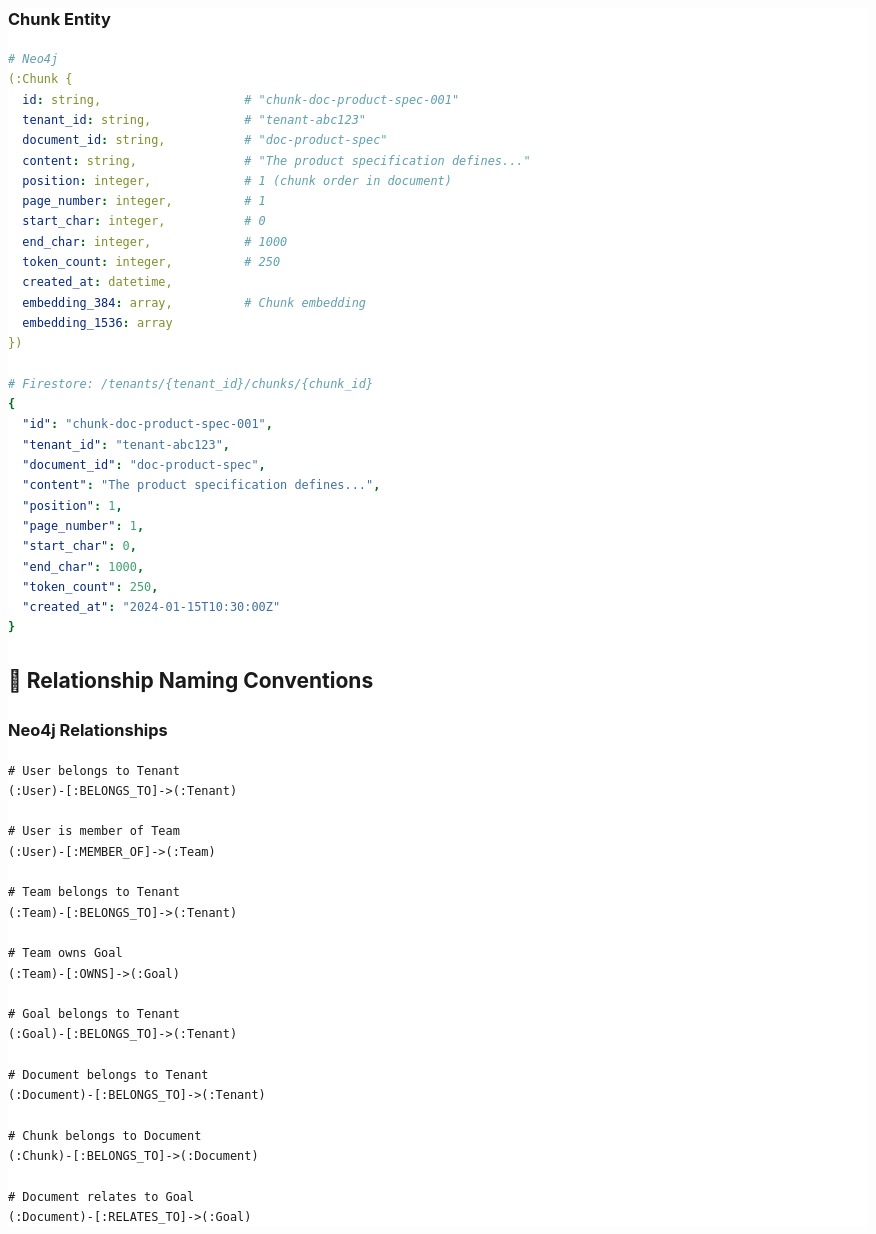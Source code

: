 ### **Chunk Entity**

```yaml
# Neo4j
(:Chunk {
  id: string,                    # "chunk-doc-product-spec-001"
  tenant_id: string,             # "tenant-abc123"
  document_id: string,           # "doc-product-spec"
  content: string,               # "The product specification defines..."
  position: integer,             # 1 (chunk order in document)
  page_number: integer,          # 1
  start_char: integer,           # 0
  end_char: integer,             # 1000
  token_count: integer,          # 250
  created_at: datetime,
  embedding_384: array,          # Chunk embedding
  embedding_1536: array
})

# Firestore: /tenants/{tenant_id}/chunks/{chunk_id}
{
  "id": "chunk-doc-product-spec-001",
  "tenant_id": "tenant-abc123",
  "document_id": "doc-product-spec",
  "content": "The product specification defines...",
  "position": 1,
  "page_number": 1,
  "start_char": 0,
  "end_char": 1000,
  "token_count": 250,
  "created_at": "2024-01-15T10:30:00Z"
}
```

## 🔗 **Relationship Naming Conventions**

### **Neo4j Relationships**

```cypher
# User belongs to Tenant
(:User)-[:BELONGS_TO]->(:Tenant)

# User is member of Team
(:User)-[:MEMBER_OF]->(:Team)

# Team belongs to Tenant
(:Team)-[:BELONGS_TO]->(:Tenant)

# Team owns Goal
(:Team)-[:OWNS]->(:Goal)

# Goal belongs to Tenant
(:Goal)-[:BELONGS_TO]->(:Tenant)

# Document belongs to Tenant
(:Document)-[:BELONGS_TO]->(:Tenant)

# Chunk belongs to Document
(:Chunk)-[:BELONGS_TO]->(:Document)

# Document relates to Goal
(:Document)-[:RELATES_TO]->(:Goal)

```